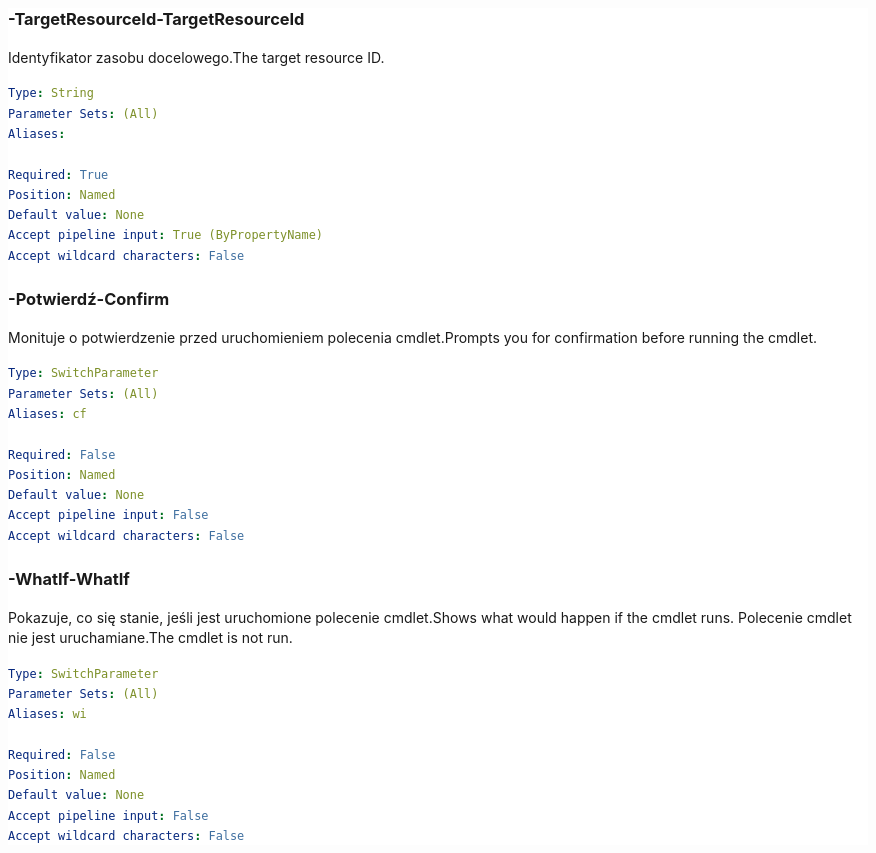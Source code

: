 ### <span data-ttu-id="d67e0-134">-TargetResourceId</span><span class="sxs-lookup"><span data-stu-id="d67e0-134">-TargetResourceId</span></span>
<span data-ttu-id="d67e0-135">Identyfikator zasobu docelowego.</span><span class="sxs-lookup"><span data-stu-id="d67e0-135">The target resource ID.</span></span>

```yaml
Type: String
Parameter Sets: (All)
Aliases: 

Required: True
Position: Named
Default value: None
Accept pipeline input: True (ByPropertyName)
Accept wildcard characters: False
```

### <span data-ttu-id="d67e0-136">-Potwierdź</span><span class="sxs-lookup"><span data-stu-id="d67e0-136">-Confirm</span></span>
<span data-ttu-id="d67e0-137">Monituje o potwierdzenie przed uruchomieniem polecenia cmdlet.</span><span class="sxs-lookup"><span data-stu-id="d67e0-137">Prompts you for confirmation before running the cmdlet.</span></span>

```yaml
Type: SwitchParameter
Parameter Sets: (All)
Aliases: cf

Required: False
Position: Named
Default value: None
Accept pipeline input: False
Accept wildcard characters: False
```

### <span data-ttu-id="d67e0-138">-WhatIf</span><span class="sxs-lookup"><span data-stu-id="d67e0-138">-WhatIf</span></span>
<span data-ttu-id="d67e0-139">Pokazuje, co się stanie, jeśli jest uruchomione polecenie cmdlet.</span><span class="sxs-lookup"><span data-stu-id="d67e0-139">Shows what would happen if the cmdlet runs.</span></span> <span data-ttu-id="d67e0-140">Polecenie cmdlet nie jest uruchamiane.</span><span class="sxs-lookup"><span data-stu-id="d67e0-140">The cmdlet is not run.</span></span>

```yaml
Type: SwitchParameter
Parameter Sets: (All)
Aliases: wi

Required: False
Position: Named
Default value: None
Accept pipeline input: False
Accept wildcard characters: False
```
